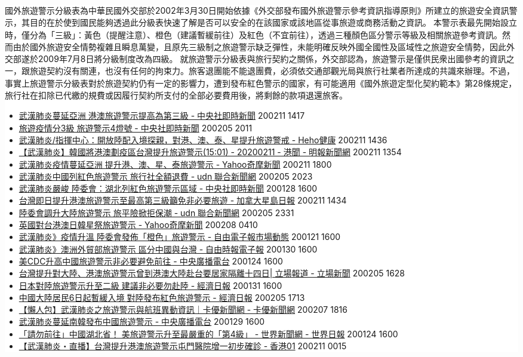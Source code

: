 國外旅遊警示分級表為中華民國外交部於2002年3月30日開始依據《外交部發布國外旅遊警示參考資訊指導原則》所建立的旅遊安全資訊警示，其目的在於使到國民能夠透過此分級表快速了解是否可以安全的在該國家或該地區從事旅遊或商務活動之資訊。
本警示表最先開始設立時，僅分為「三級」：黃色（提醒注意）、橙色（建議暫緩前往）及紅色（不宜前往），透過三種顏色區分警示等級及相關旅遊參考資訊。然而由於國外旅遊安全情勢複雜且瞬息萬變，且原先三級制之旅遊警示缺乏彈性，未能明確反映外國全國性及區域性之旅遊安全情勢，因此外交部遂於2009年7月8日將分級制度改為四級。
就旅遊警示分級表與旅行契約之關係，外交部認為，旅遊警示是僅供民衆出國參考的資訊之一，跟旅遊契約沒有關連，也沒有任何的拘束力。旅客退團能不能退團費，必須依交通部觀光局與旅行社業者所達成的共識來辦理。不過，事實上旅遊警示分級表對於旅遊契約仍有一定的影響力，遭到發布紅色警示的國家，有可能適用《國外旅遊定型化契約範本》第28條規定，旅行社在扣除已代繳的規費或因履行契約所支付的全部必要費用後，將剩餘的款項退還旅客。


- [武漢肺炎蔓延亞洲 港澳旅遊警示提高為第三級 - 中央社即時新聞](https://www.cna.com.tw/news/firstnews/202002115003.aspx "武漢肺炎蔓延亞洲 港澳旅遊警示提高為第三級 - 中央社即時新聞") 200211 1417
- [旅遊疫情分3級 旅遊警示4燈號 - 中央社即時新聞](https://www.cna.com.tw/news/firstnews/202002050336.aspx "旅遊疫情分3級 旅遊警示4燈號 - 中央社即時新聞") 200205 2011
- [武漢肺炎/指揮中心：開放陸配入境探親，對港、澳、泰、星提升旅遊警戒 - Heho健康](https://heho.com.tw/archives/67534 "武漢肺炎/指揮中心：開放陸配入境探親，對港、澳、泰、星提升旅遊警戒 - Heho健康") 200211 1436
- [【武漢肺炎】韓國將港澳劃疫區台灣提升旅遊警示(15:01) - 20200211 - 港聞 - 明報新聞網](https://news.mingpao.com/ins/%E6%B8%AF%E8%81%9E/article/20200211/s00001/1581399711145/%E3%80%90%E6%AD%A6%E6%BC%A2%E8%82%BA%E7%82%8E%E3%80%91%E9%9F%93%E5%9C%8B%E5%B0%87%E6%B8%AF%E6%BE%B3%E5%8A%83%E7%96%AB%E5%8D%80-%E5%8F%B0%E7%81%A3%E6%8F%90%E5%8D%87%E6%97%85%E9%81%8A%E8%AD%A6%E7%A4%BA "【武漢肺炎】韓國將港澳劃疫區台灣提升旅遊警示(15:01) - 20200211 - 港聞 - 明報新聞網") 200211 1354
- [武漢肺炎疫情蔓延亞洲 提升港、澳、星、泰旅遊警示 - Yahoo奇摩新聞](https://tw.news.yahoo.com/video/%E6%AD%A6%E6%BC%A2%E8%82%BA%E7%82%8E%E7%96%AB%E6%83%85%E8%94%93%E5%BB%B6%E4%BA%9E%E6%B4%B2-%E6%8F%90%E5%8D%87%E6%B8%AF-%E6%BE%B3-%E6%98%9F-%E6%B3%B0%E6%97%85%E9%81%8A%E8%AD%A6%E7%A4%BA-100034170.html "武漢肺炎疫情蔓延亞洲 提升港、澳、星、泰旅遊警示 - Yahoo奇摩新聞") 200211 1800
- [武漢肺炎中國列紅色旅遊警示 旅行社全額退費 - udn 聯合新聞網](https://udn.com/news/story/7266/4324202 "武漢肺炎中國列紅色旅遊警示 旅行社全額退費 - udn 聯合新聞網") 200205 2023
- [武漢肺炎嚴峻 陸委會：湖北列紅色旅遊警示區域 - 中央社即時新聞](https://www.cna.com.tw/news/firstnews/202001280120.aspx "武漢肺炎嚴峻 陸委會：湖北列紅色旅遊警示區域 - 中央社即時新聞") 200128 1600
- [台灣即日提升港澳旅遊警示至最高第三級籲免非必要旅遊 - 加拿大星島日報](https://www.singtao.ca/4087892/2020-02-10/news-%E5%8F%B0%E7%81%A3%E5%8D%B3%E6%97%A5%E8%B5%B7%E6%8F%90%E5%8D%87%E6%B8%AF%E6%BE%B3%E6%97%85%E9%81%8A%E8%AD%A6%E7%A4%BA%E8%87%B3%E6%9C%80%E9%AB%98%E7%AC%AC%E4%B8%89%E7%B4%9A+%E7%B1%B2%E5%85%8D%E9%9D%9E%E5%BF%85%E8%A6%81%E6%97%85%E9%81%8A/?variant=zh-hk "台灣即日提升港澳旅遊警示至最高第三級籲免非必要旅遊 - 加拿大星島日報") 200211 1434
- [陸委會調升大陸旅遊警示 旅平險掀拒保潮 - udn 聯合新聞網](https://udn.com/news/story/120940/4324791 "陸委會調升大陸旅遊警示 旅平險掀拒保潮 - udn 聯合新聞網") 200205 2331
- [英國對台港澳日韓星祭旅遊警示 - Yahoo奇摩新聞](https://tw.news.yahoo.com/%E8%8B%B1%E5%9C%8B%E5%B0%8D%E5%8F%B0%E6%B8%AF%E6%BE%B3%E6%97%A5%E9%9F%93%E6%98%9F%E7%A5%AD%E6%97%85%E9%81%8A%E8%AD%A6%E7%A4%BA-201007597.html "英國對台港澳日韓星祭旅遊警示 - Yahoo奇摩新聞") 200208 0410
- [武漢肺炎》疫情升溫 陸委會發佈「橙色」旅遊警示 - 自由電子報市場動態](https://news.ltn.com.tw/news/life/breakingnews/3047277 "武漢肺炎》疫情升溫 陸委會發佈「橙色」旅遊警示 - 自由電子報市場動態") 200121 1600
- [武漢肺炎》澳洲外貿部旅遊警示 區分中國與台灣 - 自由時報電子報](https://news.ltn.com.tw/news/politics/breakingnews/3052338 "武漢肺炎》澳洲外貿部旅遊警示 區分中國與台灣 - 自由時報電子報") 200130 1600
- [美CDC升高中國旅遊警示非必要避免前往 - 中央廣播電台](https://www.rti.org.tw/news/view/id/2049191 "美CDC升高中國旅遊警示非必要避免前往 - 中央廣播電台") 200124 1600
- [台灣提升對大陸、港澳旅遊警示曾到港澳大陸赴台要居家隔離十四日| 立場報道 - 立場新聞](https://www.thestandnews.com/politics/%E5%8F%B0%E7%81%A3%E6%8F%90%E5%8D%87%E5%B0%8D%E5%A4%A7%E9%99%B8-%E6%B8%AF%E6%BE%B3%E6%97%85%E9%81%8A%E8%AD%A6%E7%A4%BA-%E6%9B%BE%E5%88%B0%E6%B8%AF%E6%BE%B3%E5%A4%A7%E9%99%B8-%E8%B5%B4%E5%8F%B0%E8%A6%81%E5%B1%85%E5%AE%B6%E9%9A%94%E9%9B%A2%E5%8D%81%E5%9B%9B%E6%97%A5/ "台灣提升對大陸、港澳旅遊警示曾到港澳大陸赴台要居家隔離十四日| 立場報道 - 立場新聞") 200205 1628
- [日本對陸旅遊警示升至二級 建議非必要勿赴陸 - 經濟日報](https://money.udn.com/money/story/5599/4313650 "日本對陸旅遊警示升至二級 建議非必要勿赴陸 - 經濟日報") 200131 1600
- [中國大陸居民6日起暫緩入境 對陸發布紅色旅遊警示 - 經濟日報](https://money.udn.com/money/story/5612/4323913 "中國大陸居民6日起暫緩入境 對陸發布紅色旅遊警示 - 經濟日報") 200205 1713
- [【懶人包】武漢肺炎之旅遊警示與航班異動資訊｜卡優新聞網 - 卡優新聞網](https://www.cardu.com.tw/travel/detail.php?32731 "【懶人包】武漢肺炎之旅遊警示與航班異動資訊｜卡優新聞網 - 卡優新聞網") 200207 1816
- [武漢肺炎蔓延南韓發布中國旅遊警示 - 中央廣播電台](https://www.rti.org.tw/news/view/id/2049618 "武漢肺炎蔓延南韓發布中國旅遊警示 - 中央廣播電台") 200129 1600
- [「請勿前往」中國湖北省！ 美旅遊警示升至最嚴重的「第4級」 - 世界新聞網 - 世界日報](https://www.worldjournal.com/6751541/article-%E6%AD%A6%E6%BC%A2%E8%82%BA%E7%82%8E%E8%94%93%E5%BB%B6-%E7%BE%8E%E5%9C%8B%E5%8B%99%E9%99%A2%E7%99%BC%E5%8B%BF%E5%89%8D%E5%BE%80%E6%9C%80%E9%AB%98%E6%97%85%E9%81%8A%E8%AD%A6%E7%A4%BA/ "「請勿前往」中國湖北省！ 美旅遊警示升至最嚴重的「第4級」 - 世界新聞網 - 世界日報") 200124 1600
- [【武漢肺炎・直播】台灣提升港澳旅遊警示屯門醫院增一初步確診 - 香港01](https://www.hk01.com/%E7%A4%BE%E6%9C%83%E6%96%B0%E8%81%9E/432804/%E6%AD%A6%E6%BC%A2%E8%82%BA%E7%82%8E-%E7%9B%B4%E6%92%AD-%E5%8F%B0%E7%81%A3%E6%8F%90%E5%8D%87%E6%B8%AF%E6%BE%B3%E6%97%85%E9%81%8A%E8%AD%A6%E7%A4%BA-%E5%B1%AF%E9%96%80%E9%86%AB%E9%99%A2%E5%A2%9E%E4%B8%80%E5%88%9D%E6%AD%A5%E7%A2%BA%E8%A8%BA "【武漢肺炎・直播】台灣提升港澳旅遊警示屯門醫院增一初步確診 - 香港01") 200211 0015
